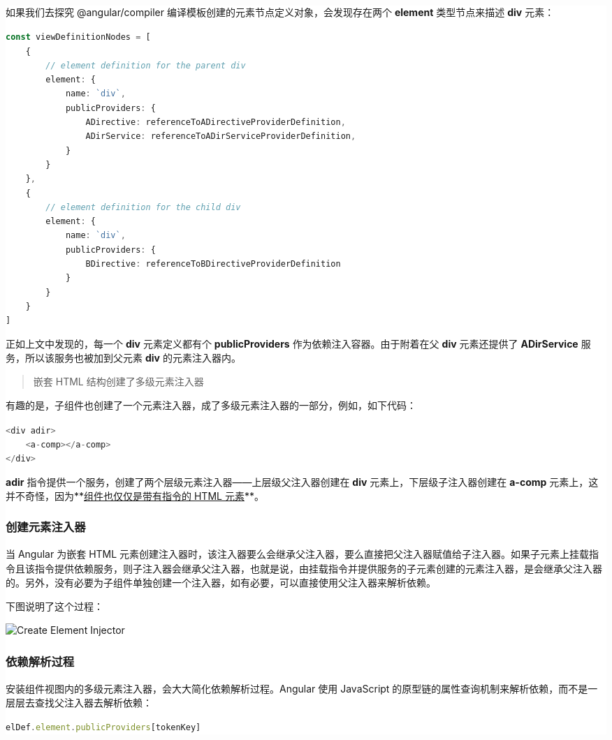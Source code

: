 如果我们去探究 @angular/compiler 编译模板创建的元素节点定义对象，会发现存在两个 **element** 类型节点来描述 **div** 元素：

```ts
const viewDefinitionNodes = [
    {
        // element definition for the parent div
        element: {
            name: `div`,
            publicProviders: {
                ADirective: referenceToADirectiveProviderDefinition,
                ADirService: referenceToADirServiceProviderDefinition,
            }
        }
    },
    {
        // element definition for the child div
        element: {
            name: `div`,
            publicProviders: {
                BDirective: referenceToBDirectiveProviderDefinition
            }
        }
    }
]
```

正如上文中发现的，每一个 **div** 元素定义都有个 **publicProviders** 作为依赖注入容器。由于附着在父 **div** 元素还提供了 **ADirService** 服务，所以该服务也被加到父元素 **div** 的元素注入器内。

> 嵌套 HTML 结构创建了多级元素注入器

有趣的是，子组件也创建了一个元素注入器，成了多级元素注入器的一部分，例如，如下代码：

```ts
<div adir>
    <a-comp></a-comp>
</div>
```

**adir** 指令提供一个服务，创建了两个层级元素注入器——上层级父注入器创建在 **div** 元素上，下层级子注入器创建在 **a-comp** 元素上，这并不奇怪，因为**[组件也仅仅是带有指令的 HTML 元素](https://juejin.im/post/5ad378a06fb9a028ca536c69)**。

### 创建元素注入器
当 Angular 为嵌套 HTML 元素创建注入器时，该注入器要么会继承父注入器，要么直接把父注入器赋值给子注入器。如果子元素上挂载指令且该指令提供依赖服务，则子注入器会继承父注入器，也就是说，由挂载指令并提供服务的子元素创建的元素注入器，是会继承父注入器的。另外，没有必要为子组件单独创建一个注入器，如有必要，可以直接使用父注入器来解析依赖。

下图说明了这个过程：

![Create Element Injector](https://github.com/AngularInDepth/angularindepth/assets/3/6.png?raw=true)

### 依赖解析过程
安装组件视图内的多级元素注入器，会大大简化依赖解析过程。Angular 使用 JavaScript 的原型链的属性查询机制来解析依赖，而不是一层层去查找父注入器去解析依赖：

```ts
elDef.element.publicProviders[tokenKey]
```
